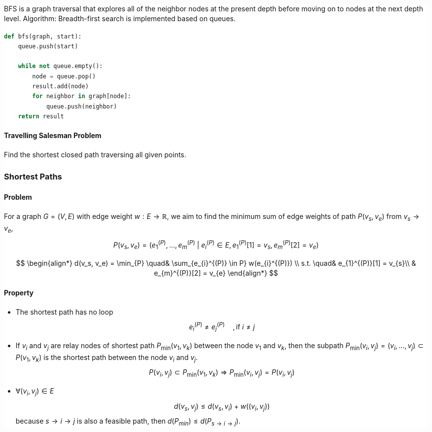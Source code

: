 BFS is a graph traversal that explores all of the neighbor nodes at the present depth before moving on to nodes at the next depth level. Algorithm: Breadth-first search is implemented based on queues.

```python
def bfs(graph, start):
    queue.push(start)
  
    while not queue.empty():
        node = queue.pop()
        result.add(node)
        for neighbor in graph[node]:
            queue.push(neighbor)
    return result
```

#### Travelling Salesman Problem

 Find the shortest closed path traversing all given points.

### Shortest Paths

#### Problem

For a graph $G = (V, E)$ with edge weight $w : E \to \mathbb R$, we aim to find the minimum sum of edge weights of path $P(v_s, v_e)$ from $v_s \to v_e$, 
$$
P(v_s, v_e) = \left(e_{1}^{(P)}, ..., e_{m}^{(P)} \ |\ e_{i}^{(P)} \in E, e_{1}^{(P)}[1] = v_{s}, e_{m}^{(P)}[2] = v_{e} \right) \tag{Path}
$$

$$
\begin{align*}
d(v_s, v_e) = \min_{P} \quad& \sum_{e_{i}^{(P)} \in P} w(e_{i}^{(P)}) \\
s.t. \quad& e_{1}^{(P)}[1] = v_{s}\\
  & e_{m}^{(P)}[2] = v_{e}
\end{align*}
$$

#### Property

- The shortest path has no loop
  $$
  e_{i}^{(P)} \neq e_{j}^{(P)} \quad, \text{if } i \neq j
  $$

- If $v_i$ and $v_j$ are relay nodes of shortest path $P_{\min}(v_1, v_k)$ between the node $v_1$ and $v_k$, then the subpath $P_{\min}(v_i, v_j) = (v_i, ..., v_j) \subset P(v_1, v_k)$ is the shortest path between the node $v_i$ and $v_j$. 
  $$
  P(v_i, v_j) \subset P_{\min}(v_1, v_k)  \Rightarrow  P_{\min}(v_i, v_j) = P(v_i, v_j)
  $$

- $\forall (v_i, v_j) \in E$
  $$
  d(v_s, v_j) \le d(v_s, v_i) + w((v_i, v_j))
  $$
  because $s \to i \to j$ is also a feasible path, then $d(P_{min}) \le d(P_{s \to i \to j})$.
